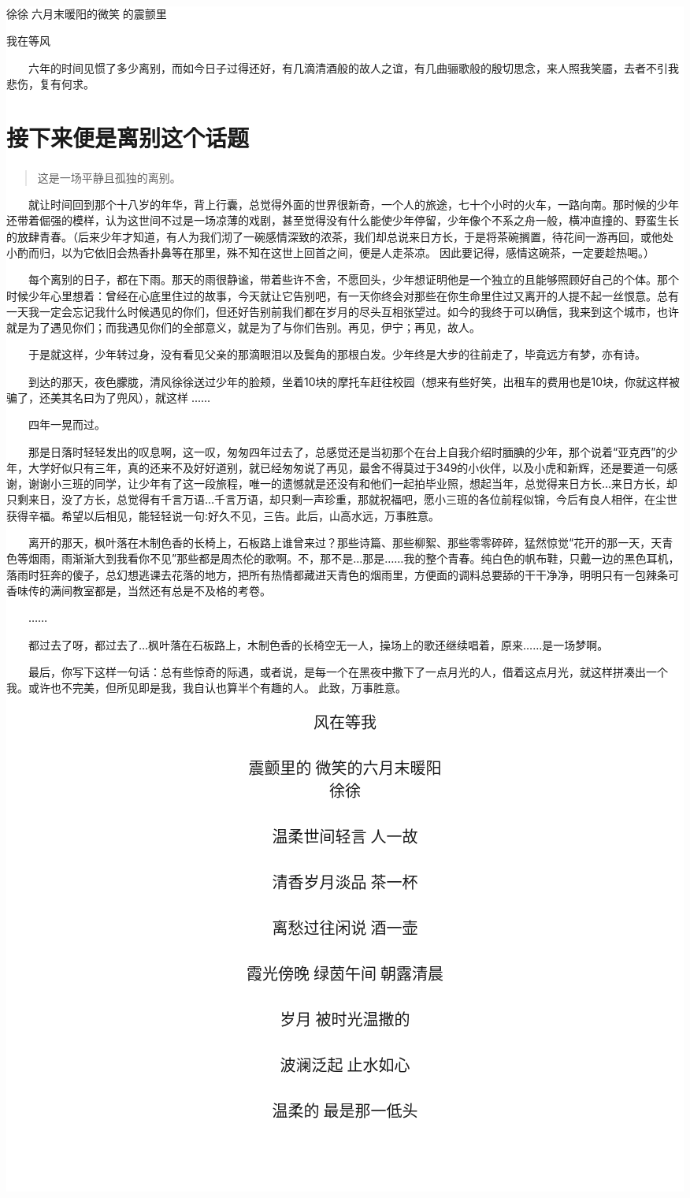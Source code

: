 徐徐
六月末暖阳的微笑 的震颤里

我在等风</pre>


&emsp;&emsp;六年的时间见惯了多少离别，而如今日子过得还好，有几滴清酒般的故人之谊，有几曲骊歌般的殷切思念，来人照我笑靥，去者不引我悲伤，复有何求。

# 接下来便是离别这个话题

> 这是一场平静且孤独的离别。  

&emsp;&emsp;就让时间回到那个十八岁的年华，背上行囊，总觉得外面的世界很新奇，一个人的旅途，七十个小时的火车，一路向南。那时候的少年还带着倔强的模样，认为这世间不过是一场凉薄的戏剧，甚至觉得没有什么能使少年停留，少年像个不系之舟一般，横冲直撞的、野蛮生长的放肆青春。（后来少年才知道，有人为我们沏了一碗感情深致的浓茶，我们却总说来日方长，于是将茶碗搁置，待花间一游再回，或他处小酌而归，以为它依旧会热香扑鼻等在那里，殊不知在这世上回首之间，便是人走茶凉。 因此要记得，感情这碗茶，一定要趁热喝。）  

&emsp;&emsp;每个离别的日子，都在下雨。那天的雨很静谧，带着些许不舍，不愿回头，少年想证明他是一个独立的且能够照顾好自己的个体。那个时候少年心里想着：曾经在心底里住过的故事，今天就让它告别吧，有一天你终会对那些在你生命里住过又离开的人提不起一丝恨意。总有一天我一定会忘记我什么时候遇见的你们，但还好告别前我们都在岁月的尽头互相张望过。如今的我终于可以确信，我来到这个城市，也许就是为了遇见你们；而我遇见你们的全部意义，就是为了与你们告别。再见，伊宁；再见，故人。

&emsp;&emsp;于是就这样，少年转过身，没有看见父亲的那滴眼泪以及鬓角的那根白发。少年终是大步的往前走了，毕竟远方有梦，亦有诗。

&emsp;&emsp;到达的那天，夜色朦胧，清风徐徐送过少年的脸颊，坐着10块的摩托车赶往校园（想来有些好笑，出租车的费用也是10块，你就这样被骗了，还美其名曰为了兜风），就这样 ......

&emsp;&emsp;四年一晃而过。

&emsp;&emsp;那是日落时轻轻发出的叹息啊，这一叹，匆匆四年过去了，总感觉还是当初那个在台上自我介绍时腼腆的少年，那个说着“亚克西”的少年，大学好似只有三年，真的还来不及好好道别，就已经匆匆说了再见，最舍不得莫过于349的小伙伴，以及小虎和新辉，还是要道一句感谢，谢谢小三班的同学，让少年有了这一段旅程，唯一的遗憾就是还没有和他们一起拍毕业照，想起当年，总觉得来日方长…来日方长，却只剩来日，没了方长，总觉得有千言万语…千言万语，却只剩一声珍重，那就祝福吧，愿小三班的各位前程似锦，今后有良人相伴，在尘世获得辛福。希望以后相见，能轻轻说一句:好久不见，三告。此后，山高水远，万事胜意。

&emsp;&emsp;离开的那天，枫叶落在木制色香的长椅上，石板路上谁曾来过？那些诗篇、那些柳絮、那些零零碎碎，猛然惊觉“花开的那一天，天青色等烟雨，雨渐渐大到我看你不见”那些都是周杰伦的歌啊。不，那不是…那是……我的整个青春。纯白色的帆布鞋，只戴一边的黑色耳机，落雨时狂奔的傻子，总幻想逃课去花落的地方，把所有热情都藏进天青色的烟雨里，方便面的调料总要舔的干干净净，明明只有一包辣条可香味传的满间教室都是，当然还有总是不及格的考卷。

&emsp;&emsp;……

&emsp;&emsp;都过去了呀，都过去了…枫叶落在石板路上，木制色香的长椅空无一人，操场上的歌还继续唱着，原来……是一场梦啊。

&emsp;&emsp;最后，你写下这样一句话：总有些惊奇的际遇，或者说，是每一个在黑夜中撒下了一点月光的人，借着这点月光，就这样拼凑出一个我。或许也不完美，但所见即是我，我自认也算半个有趣的人。
此致，万事胜意。

<pre style="font-size: 20px;text-align: center;font-family: 华文行楷, Times, serif;
">风在等我

震颤里的 微笑的六月末暖阳
徐徐

温柔世间轻言 人一故

清香岁月淡品 茶一杯

离愁过往闲说 酒一壶

霞光傍晚 绿茵午间 朝露清晨

岁月 被时光温撒的

波澜泛起 止水如心

温柔的 最是那一低头
